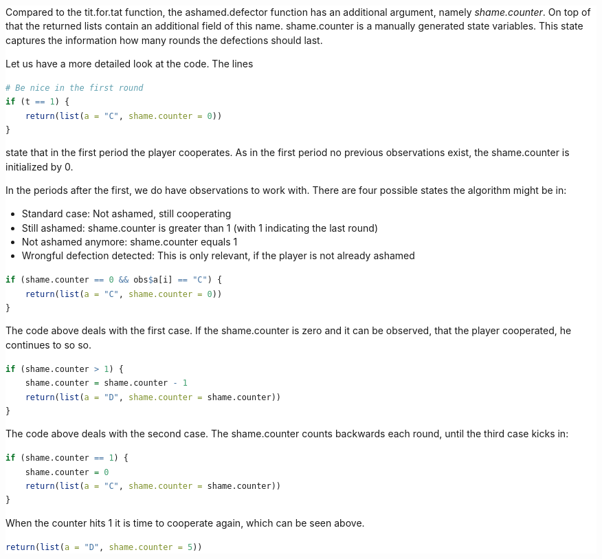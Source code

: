 Compared to the tit.for.tat function, the ashamed.defector function has an additional argument, namely *shame.counter*. On top of that the returned lists contain an additional field of this name. shame.counter is a  manually generated state variables. This state captures the information how many rounds the defections should last.

Let us have a more detailed look at the code. The lines

```r
# Be nice in the first round
if (t == 1) {
    return(list(a = "C", shame.counter = 0))
}
```

state that in the first period the player cooperates. As in the first period no previous observations exist, the shame.counter is initialized by 0.

In the periods after the first, we do have observations to work with. There are four possible states the algorithm might be in:
* Standard case: Not ashamed, still cooperating
* Still ashamed: shame.counter is greater than 1 (with 1 indicating the last round)
* Not ashamed anymore: shame.counter equals 1
* Wrongful defection detected: This is only relevant, if the player is not already ashamed


```r
if (shame.counter == 0 && obs$a[i] == "C") {
    return(list(a = "C", shame.counter = 0))
}
```

The code above deals with the first case. If the shame.counter is zero and it can be observed, that the player cooperated, he continues to so so.



```r
if (shame.counter > 1) {
    shame.counter = shame.counter - 1
    return(list(a = "D", shame.counter = shame.counter))
}
```

The code above deals with the second case. The shame.counter counts backwards each round, until the third case kicks in:

```r
if (shame.counter == 1) {
    shame.counter = 0
    return(list(a = "C", shame.counter = shame.counter))
}
```

When the counter hits 1 it is time to cooperate again, which can be seen above.



```r
return(list(a = "D", shame.counter = 5))
```
